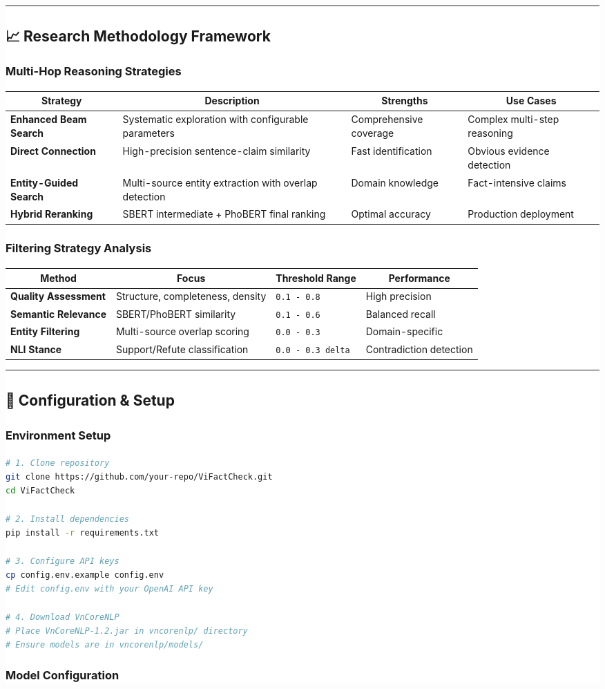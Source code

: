 
---

## 📈 **Research Methodology Framework**

### **Multi-Hop Reasoning Strategies**

| **Strategy** | **Description** | **Strengths** | **Use Cases** |
|---|---|---|---|
| **Enhanced Beam Search** | Systematic exploration with configurable parameters | Comprehensive coverage | Complex multi-step reasoning |
| **Direct Connection** | High-precision sentence-claim similarity | Fast identification | Obvious evidence detection |
| **Entity-Guided Search** | Multi-source entity extraction with overlap detection | Domain knowledge | Fact-intensive claims |
| **Hybrid Reranking** | SBERT intermediate + PhoBERT final ranking | Optimal accuracy | Production deployment |

### **Filtering Strategy Analysis**

| **Method** | **Focus** | **Threshold Range** | **Performance** |
|---|---|---|---|
| **Quality Assessment** | Structure, completeness, density | `0.1 - 0.8` | High precision |
| **Semantic Relevance** | SBERT/PhoBERT similarity | `0.1 - 0.6` | Balanced recall |
| **Entity Filtering** | Multi-source overlap scoring | `0.0 - 0.3` | Domain-specific |
| **NLI Stance** | Support/Refute classification | `0.0 - 0.3 delta` | Contradiction detection |

---

## 🔧 **Configuration & Setup**

### **Environment Setup**

```bash
# 1. Clone repository
git clone https://github.com/your-repo/ViFactCheck.git
cd ViFactCheck

# 2. Install dependencies
pip install -r requirements.txt

# 3. Configure API keys
cp config.env.example config.env
# Edit config.env with your OpenAI API key

# 4. Download VnCoreNLP
# Place VnCoreNLP-1.2.jar in vncorenlp/ directory
# Ensure models are in vncorenlp/models/
```

### **Model Configuration**
